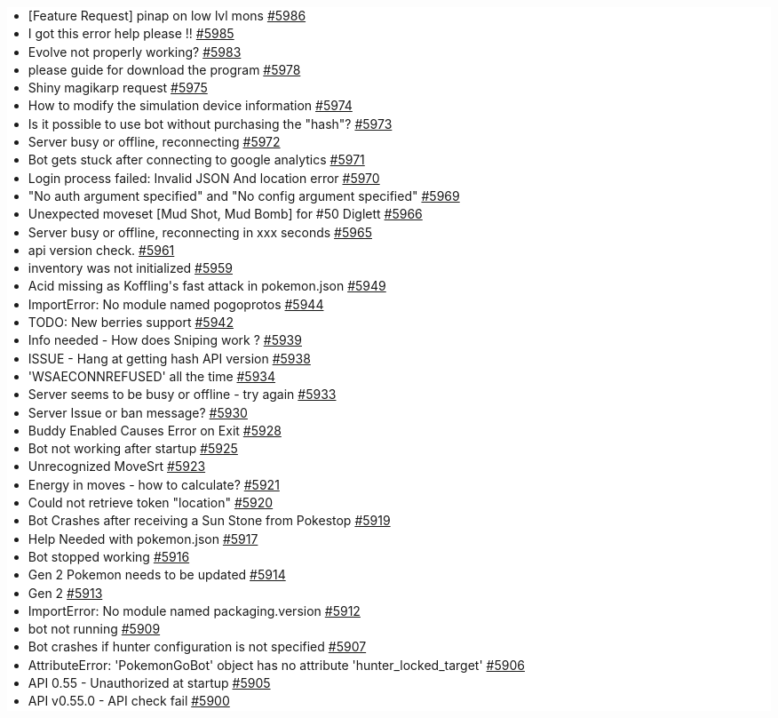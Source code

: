 - \[Feature Request\] pinap on low lvl mons [\#5986](https://github.com/PokemonGoF/PokemonGo-Bot/issues/5986)
- I got this error help please !! [\#5985](https://github.com/PokemonGoF/PokemonGo-Bot/issues/5985)
- Evolve not properly working? [\#5983](https://github.com/PokemonGoF/PokemonGo-Bot/issues/5983)
- please guide for download the program [\#5978](https://github.com/PokemonGoF/PokemonGo-Bot/issues/5978)
- Shiny magikarp request [\#5975](https://github.com/PokemonGoF/PokemonGo-Bot/issues/5975)
- How to modify the simulation device information [\#5974](https://github.com/PokemonGoF/PokemonGo-Bot/issues/5974)
- Is it possible to use bot without purchasing the "hash"? [\#5973](https://github.com/PokemonGoF/PokemonGo-Bot/issues/5973)
- Server busy or offline, reconnecting [\#5972](https://github.com/PokemonGoF/PokemonGo-Bot/issues/5972)
- Bot gets stuck after connecting to google analytics [\#5971](https://github.com/PokemonGoF/PokemonGo-Bot/issues/5971)
- Login process failed: Invalid JSON And location error [\#5970](https://github.com/PokemonGoF/PokemonGo-Bot/issues/5970)
- "No auth argument specified" and "No config argument specified" [\#5969](https://github.com/PokemonGoF/PokemonGo-Bot/issues/5969)
- Unexpected moveset \[Mud Shot, Mud Bomb\] for \#50 Diglett [\#5966](https://github.com/PokemonGoF/PokemonGo-Bot/issues/5966)
- Server busy or offline, reconnecting in xxx seconds [\#5965](https://github.com/PokemonGoF/PokemonGo-Bot/issues/5965)
- api version check. [\#5961](https://github.com/PokemonGoF/PokemonGo-Bot/issues/5961)
- inventory was not initialized [\#5959](https://github.com/PokemonGoF/PokemonGo-Bot/issues/5959)
- Acid missing as Koffling's fast attack in pokemon.json [\#5949](https://github.com/PokemonGoF/PokemonGo-Bot/issues/5949)
- ImportError: No module named pogoprotos [\#5944](https://github.com/PokemonGoF/PokemonGo-Bot/issues/5944)
- TODO: New berries support [\#5942](https://github.com/PokemonGoF/PokemonGo-Bot/issues/5942)
- Info needed - How does Sniping work ? [\#5939](https://github.com/PokemonGoF/PokemonGo-Bot/issues/5939)
- ISSUE - Hang at getting hash API version [\#5938](https://github.com/PokemonGoF/PokemonGo-Bot/issues/5938)
- 'WSAECONNREFUSED' all the time  [\#5934](https://github.com/PokemonGoF/PokemonGo-Bot/issues/5934)
- Server seems to be busy or offline - try again [\#5933](https://github.com/PokemonGoF/PokemonGo-Bot/issues/5933)
- Server Issue or ban message? [\#5930](https://github.com/PokemonGoF/PokemonGo-Bot/issues/5930)
- Buddy Enabled Causes Error on Exit [\#5928](https://github.com/PokemonGoF/PokemonGo-Bot/issues/5928)
- Bot not working after startup [\#5925](https://github.com/PokemonGoF/PokemonGo-Bot/issues/5925)
- Unrecognized MoveSrt [\#5923](https://github.com/PokemonGoF/PokemonGo-Bot/issues/5923)
- Energy in moves - how to calculate? [\#5921](https://github.com/PokemonGoF/PokemonGo-Bot/issues/5921)
- Could not retrieve token "location" [\#5920](https://github.com/PokemonGoF/PokemonGo-Bot/issues/5920)
- Bot Crashes after receiving a Sun Stone from Pokestop [\#5919](https://github.com/PokemonGoF/PokemonGo-Bot/issues/5919)
- Help Needed with pokemon.json [\#5917](https://github.com/PokemonGoF/PokemonGo-Bot/issues/5917)
- Bot stopped working [\#5916](https://github.com/PokemonGoF/PokemonGo-Bot/issues/5916)
- Gen 2 Pokemon needs to be updated [\#5914](https://github.com/PokemonGoF/PokemonGo-Bot/issues/5914)
- Gen 2 [\#5913](https://github.com/PokemonGoF/PokemonGo-Bot/issues/5913)
- ImportError: No module named packaging.version [\#5912](https://github.com/PokemonGoF/PokemonGo-Bot/issues/5912)
- bot not running [\#5909](https://github.com/PokemonGoF/PokemonGo-Bot/issues/5909)
- Bot crashes if hunter configuration is not specified [\#5907](https://github.com/PokemonGoF/PokemonGo-Bot/issues/5907)
- AttributeError: 'PokemonGoBot' object has no attribute 'hunter\_locked\_target' [\#5906](https://github.com/PokemonGoF/PokemonGo-Bot/issues/5906)
- API 0.55 - Unauthorized at startup [\#5905](https://github.com/PokemonGoF/PokemonGo-Bot/issues/5905)
- API v0.55.0 - API check fail [\#5900](https://github.com/PokemonGoF/PokemonGo-Bot/issues/5900)